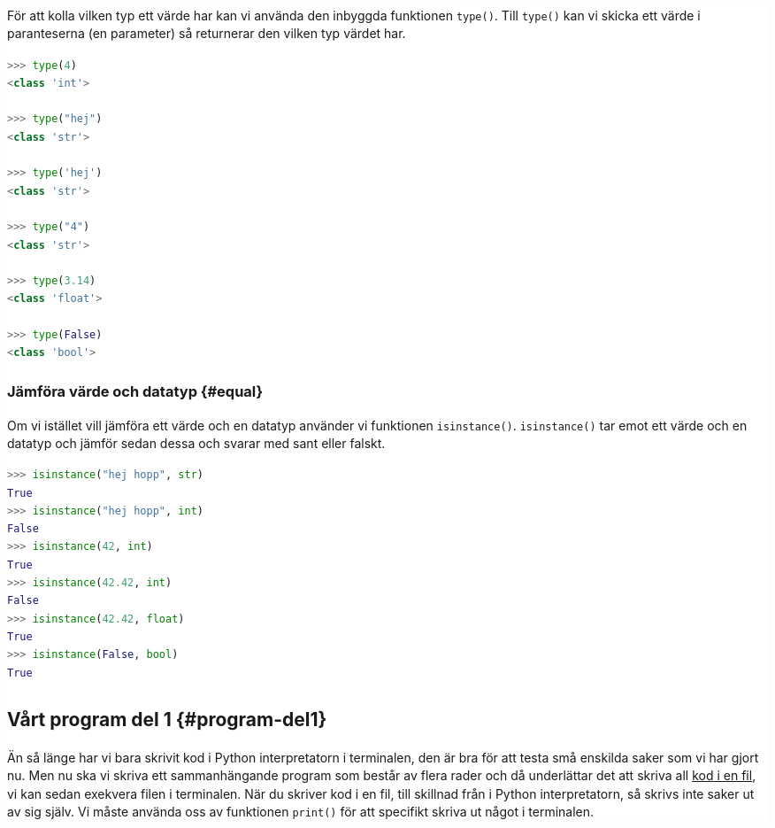 För att kolla vilken typ ett värde har kan vi använda den inbyggda funktionen `type()`. Till `type()` kan vi skicka ett värde i paranteserna (en parameter) så returnerar den vilken typ värdet har.

```python
>>> type(4)
<class 'int'>

>>> type("hej")
<class 'str'>

>>> type('hej')
<class 'str'>

>>> type("4")
<class 'str'>

>>> type(3.14)
<class 'float'>

>>> type(False)
<class 'bool'>
```



### Jämföra värde och datatyp {#equal}

Om vi istället vill jämföra ett värde och en datatyp använder vi funktionen `isinstance()`. `isinstance()` tar emot ett värde och en datatyp och jämför sedan dessa och svarar med sant eller falskt.

```python
>>> isinstance("hej hopp", str)
True
>>> isinstance("hej hopp", int)
False
>>> isinstance(42, int)
True
>>> isinstance(42.42, int)
False
>>> isinstance(42.42, float)
True
>>> isinstance(False, bool)
True
```



Vårt program del 1 {#program-del1}
--------------------------------------
Än så länge har vi bara skrivit kod i Python interpretatorn i terminalen, den är bra för att testa små enskilda saker som vi har gjort nu. Men nu ska vi skriva ett sammanhängande program som består av flera rader och då underlättar det att skriva all [kod i en fil](https://www.youtube.com/watch?v=LokzBtJ-ssY&index=2&list=PLKtP9l5q3ce93pTlN_dnDpsTwGLCXJEpd), vi kan sedan exekvera filen i terminalen. När du skriver kod i en fil, till skillnad från i Python interpretatorn, så skrivs inte saker ut av sig själv. Vi måste använda oss av funktionen `print()` för att specifikt skriva ut något i terminalen.
